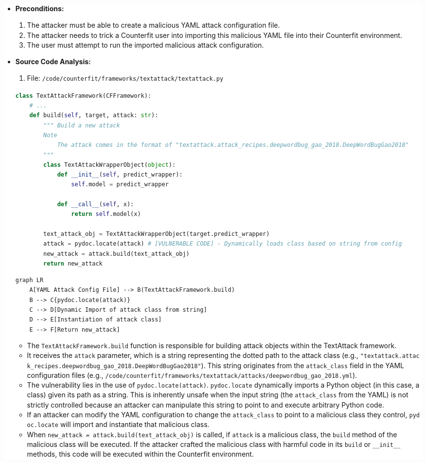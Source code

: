 *   **Preconditions:**
    1.  The attacker must be able to create a malicious YAML attack configuration file.
    2.  The attacker needs to trick a Counterfit user into importing this malicious YAML file into their Counterfit environment.
    3.  The user must attempt to run the imported malicious attack configuration.

*   **Source Code Analysis:**

    1.  File: `/code/counterfit/frameworks/textattack/textattack.py`

    ```python
    class TextAttackFramework(CFFramework):
        # ...
        def build(self, target, attack: str):
            """ Build a new attack
            Note
                The attack comes in the format of "textattack.attack_recipes.deepwordbug_gao_2018.DeepWordBugGao2018"
            """
            class TextAttackWrapperObject(object):
                def __init__(self, predict_wrapper):
                    self.model = predict_wrapper

                def __call__(self, x):
                    return self.model(x)

            text_attack_obj = TextAttackWrapperObject(target.predict_wrapper)
            attack = pydoc.locate(attack) # [VULNERABLE CODE] - Dynamically loads class based on string from config
            new_attack = attack.build(text_attack_obj)
            return new_attack
    ```

    ```mermaid
    graph LR
        A[YAML Attack Config File] --> B(TextAttackFramework.build)
        B --> C{pydoc.locate(attack)}
        C --> D[Dynamic Import of attack class from string]
        D --> E[Instantiation of attack class]
        E --> F[Return new_attack]
    ```

    -   The `TextAttackFramework.build` function is responsible for building attack objects within the TextAttack framework.
    -   It receives the `attack` parameter, which is a string representing the dotted path to the attack class (e.g., `"textattack.attack_recipes.deepwordbug_gao_2018.DeepWordBugGao2018"`). This string originates from the `attack_class` field in the YAML configuration files (e.g., `/code/counterfit/frameworks/textattack/attacks/deepwordbug_gao_2018.yml`).
    -   The vulnerability lies in the use of `pydoc.locate(attack)`.  `pydoc.locate` dynamically imports a Python object (in this case, a class) given its path as a string. This is inherently unsafe when the input string (the `attack_class` from the YAML) is not strictly controlled because an attacker can manipulate this string to point to and execute arbitrary Python code.
    -   If an attacker can modify the YAML configuration to change the `attack_class` to point to a malicious class they control, `pydoc.locate` will import and instantiate that malicious class.
    -   When `new_attack = attack.build(text_attack_obj)` is called, if `attack` is a malicious class, the `build` method of the malicious class will be executed. If the attacker crafted the malicious class with harmful code in its `build` or `__init__` methods, this code will be executed within the Counterfit environment.

